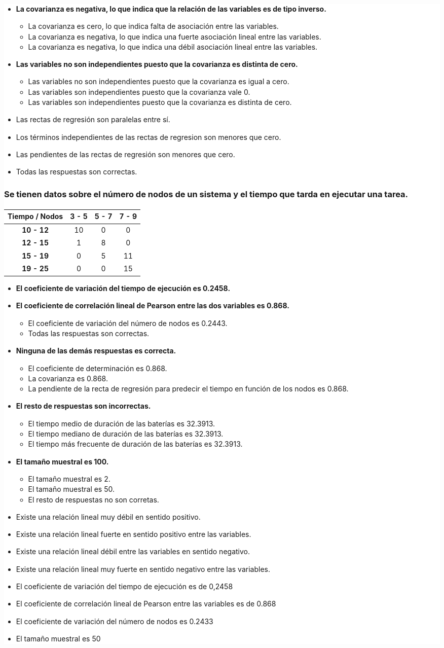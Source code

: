 - **La covarianza es negativa, lo que indica que la relación de las variables es de tipo inverso.**
  - La covarianza es cero, lo que indica falta de asociación entre las variables.
  - La covarianza es negativa, lo que indica una fuerte asociación lineal entre las variables.
  - La covarianza es negativa, lo que indica una débil asociación lineal entre las variables.

- **Las variables no son independientes puesto que la covarianza es distinta de cero.**
  - Las variables no son independientes puesto que la covarianza es igual a cero.
  - Las variables son independientes puesto que la covarianza vale 0.
  - Las variables son independientes puesto que la covarianza es distinta de cero.

- Las rectas de regresión son paralelas entre sí.
- Los términos independientes de las rectas de regresion son menores que cero.
- Las pendientes de las rectas de regresión son menores que cero.
- Todas las respuestas son correctas.

### Se tienen datos sobre el número de nodos de un sistema y el tiempo que tarda en ejecutar una tarea.

| **Tiempo / Nodos** | **3 - 5** | **5 - 7** | **7 - 9** |
| :---: | :---: | :---: | :---: |
| **10 - 12** | 10 | 0 | 0 |
| **12 - 15** | 1 | 8 | 0 |
| **15 - 19** | 0 | 5 | 11 |
| **19 - 25** | 0 | 0 | 15 |

- **El coeficiente de variación del tiempo de ejecución es 0.2458.**
- **El coeficiente de correlación lineal de Pearson entre las dos variables es 0.868.**
  - El coeficiente de variación del número de nodos es 0.2443.
  - Todas las respuestas son correctas.

- **Ninguna de las demás respuestas es correcta.**
  - El coeficiente de determinación es 0.868.
  - La covarianza es 0.868.
  - La pendiente de la recta de regresión para predecir el tiempo en función de los nodos es 0.868.

- **El resto de respuestas son incorrectas.**
  - El tiempo medio de duración de las baterías es 32.3913.
  - El tiempo mediano de duración de las baterías es 32.3913.
  - El tiempo más frecuente de duración de las baterías es 32.3913.

- **El tamaño muestral es 100.**
  - El tamaño muestral es 2.
  - El tamaño muestral es 50.
  - El resto de respuestas no son corretas.

- Existe una relación lineal muy débil en sentido positivo.
- Existe una relación lineal fuerte en sentido positivo entre las variables.
- Existe una relación lineal débil entre las variables en sentido negativo.
- Existe una relación lineal muy fuerte en sentido negativo entre las variables.

- El coeficiente de variación del tiempo de ejecución es de 0,2458
- El coeficiente de correlación lineal de Pearson entre las variables es de 0.868
- El coeficiente de variación del número de nodos es 0.2433
- El tamaño muestral es 50
